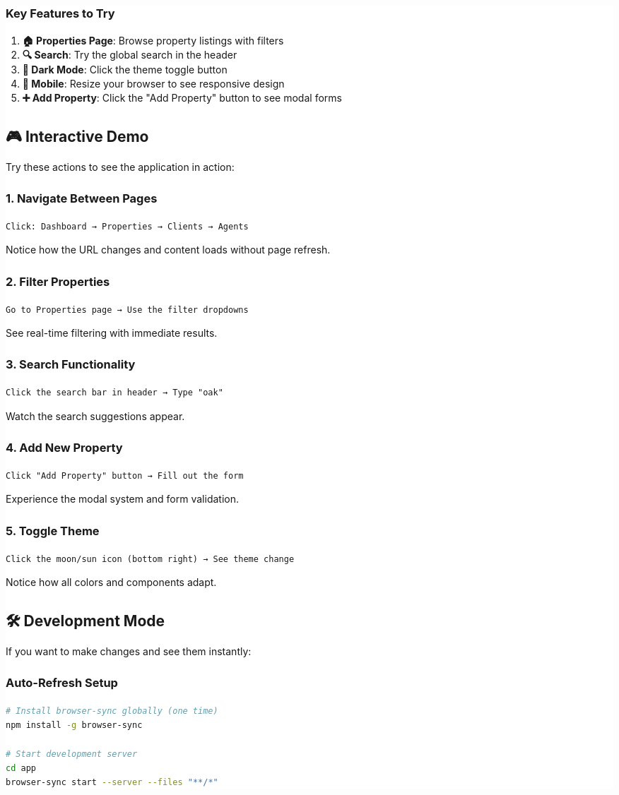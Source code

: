 ### Key Features to Try
1. **🏠 Properties Page**: Browse property listings with filters
2. **🔍 Search**: Try the global search in the header
3. **🌙 Dark Mode**: Click the theme toggle button
4. **📱 Mobile**: Resize your browser to see responsive design
5. **➕ Add Property**: Click the "Add Property" button to see modal forms

## 🎮 Interactive Demo

Try these actions to see the application in action:

### 1. Navigate Between Pages
```
Click: Dashboard → Properties → Clients → Agents
```
Notice how the URL changes and content loads without page refresh.

### 2. Filter Properties
```
Go to Properties page → Use the filter dropdowns
```
See real-time filtering with immediate results.

### 3. Search Functionality
```
Click the search bar in header → Type "oak"
```
Watch the search suggestions appear.

### 4. Add New Property
```
Click "Add Property" button → Fill out the form
```
Experience the modal system and form validation.

### 5. Toggle Theme
```
Click the moon/sun icon (bottom right) → See theme change
```
Notice how all colors and components adapt.

## 🛠️ Development Mode

If you want to make changes and see them instantly:

### Auto-Refresh Setup
```bash
# Install browser-sync globally (one time)
npm install -g browser-sync

# Start development server
cd app
browser-sync start --server --files "**/*"
```
